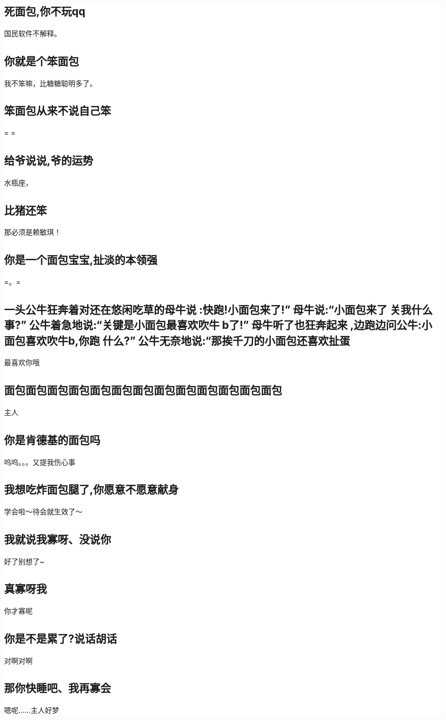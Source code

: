 ## 死面包,你不玩qq
国民软件不解释。

## 你就是个笨面包
我不笨嘛，比糖糖聪明多了。

## 笨面包从来不说自己笨
= =

## 给爷说说,爷的运势
水瓶座，

## 比猪还笨
那必须是赖敏琪！

## 你是一个面包宝宝,扯淡的本领强
=。=

## 一头公牛狂奔着对还在悠闲吃草的母牛说 :快跑!小面包来了!” 母牛说:“小面包来了 关我什么事?” 公牛着急地说:“关键是小面包最喜欢吹牛 b了!” 母牛听了也狂奔起来 ,边跑边问公牛:小面包喜欢吹牛b,你跑 什么?” 公牛无奈地说:“那挨千刀的小面包还喜欢扯蛋
最喜欢你哦

## 面包面包面包面包面包面包面包面包面包面包面包面包面包
主人

## 你是肯德基的面包吗
呜呜。。。又提我伤心事

## 我想吃炸面包腿了,你愿意不愿意献身
学会啦～待会就生效了～

## 我就说我寡呀、没说你
好了别想了~

## 真寡呀我
你才寡呢

## 你是不是累了?说话胡话
对啊对啊

## 那你快睡吧、我再寡会
嗯呢……主人好梦
